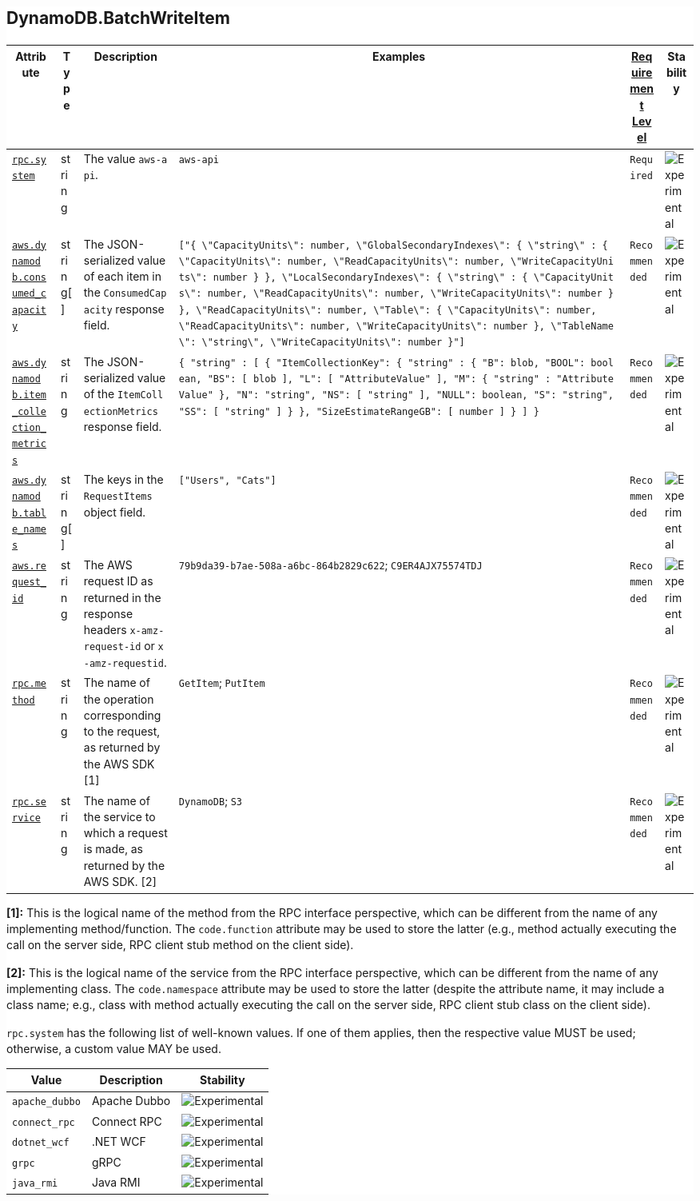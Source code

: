 




## DynamoDB.BatchWriteItem








| Attribute  | Type | Description  | Examples  | [Requirement Level](https://opentelemetry.io/docs/specs/semconv/general/attribute-requirement-level/) | Stability |
|---|---|---|---|---|---|
| [`rpc.system`](/docs/attributes-registry/rpc.md) | string | The value `aws-api`. | `aws-api` | `Required` | ![Experimental](https://img.shields.io/badge/-experimental-blue) |
| [`aws.dynamodb.consumed_capacity`](/docs/attributes-registry/aws.md) | string[] | The JSON-serialized value of each item in the `ConsumedCapacity` response field. | `["{ \"CapacityUnits\": number, \"GlobalSecondaryIndexes\": { \"string\" : { \"CapacityUnits\": number, \"ReadCapacityUnits\": number, \"WriteCapacityUnits\": number } }, \"LocalSecondaryIndexes\": { \"string\" : { \"CapacityUnits\": number, \"ReadCapacityUnits\": number, \"WriteCapacityUnits\": number } }, \"ReadCapacityUnits\": number, \"Table\": { \"CapacityUnits\": number, \"ReadCapacityUnits\": number, \"WriteCapacityUnits\": number }, \"TableName\": \"string\", \"WriteCapacityUnits\": number }"]` | `Recommended` | ![Experimental](https://img.shields.io/badge/-experimental-blue) |
| [`aws.dynamodb.item_collection_metrics`](/docs/attributes-registry/aws.md) | string | The JSON-serialized value of the `ItemCollectionMetrics` response field. | `{ "string" : [ { "ItemCollectionKey": { "string" : { "B": blob, "BOOL": boolean, "BS": [ blob ], "L": [ "AttributeValue" ], "M": { "string" : "AttributeValue" }, "N": "string", "NS": [ "string" ], "NULL": boolean, "S": "string", "SS": [ "string" ] } }, "SizeEstimateRangeGB": [ number ] } ] }` | `Recommended` | ![Experimental](https://img.shields.io/badge/-experimental-blue) |
| [`aws.dynamodb.table_names`](/docs/attributes-registry/aws.md) | string[] | The keys in the `RequestItems` object field. | `["Users", "Cats"]` | `Recommended` | ![Experimental](https://img.shields.io/badge/-experimental-blue) |
| [`aws.request_id`](/docs/attributes-registry/aws.md) | string | The AWS request ID as returned in the response headers `x-amz-request-id` or `x-amz-requestid`. | `79b9da39-b7ae-508a-a6bc-864b2829c622`; `C9ER4AJX75574TDJ` | `Recommended` | ![Experimental](https://img.shields.io/badge/-experimental-blue) |
| [`rpc.method`](/docs/attributes-registry/rpc.md) | string | The name of the operation corresponding to the request, as returned by the AWS SDK [1] | `GetItem`; `PutItem` | `Recommended` | ![Experimental](https://img.shields.io/badge/-experimental-blue) |
| [`rpc.service`](/docs/attributes-registry/rpc.md) | string | The name of the service to which a request is made, as returned by the AWS SDK. [2] | `DynamoDB`; `S3` | `Recommended` | ![Experimental](https://img.shields.io/badge/-experimental-blue) |

**[1]:** This is the logical name of the method from the RPC interface perspective, which can be different from the name of any implementing method/function. The `code.function` attribute may be used to store the latter (e.g., method actually executing the call on the server side, RPC client stub method on the client side).

**[2]:** This is the logical name of the service from the RPC interface perspective, which can be different from the name of any implementing class. The `code.namespace` attribute may be used to store the latter (despite the attribute name, it may include a class name; e.g., class with method actually executing the call on the server side, RPC client stub class on the client side).



`rpc.system` has the following list of well-known values. If one of them applies, then the respective value MUST be used; otherwise, a custom value MAY be used.

| Value  | Description | Stability |
|---|---|---|
| `apache_dubbo` | Apache Dubbo | ![Experimental](https://img.shields.io/badge/-experimental-blue) |
| `connect_rpc` | Connect RPC | ![Experimental](https://img.shields.io/badge/-experimental-blue) |
| `dotnet_wcf` | .NET WCF | ![Experimental](https://img.shields.io/badge/-experimental-blue) |
| `grpc` | gRPC | ![Experimental](https://img.shields.io/badge/-experimental-blue) |
| `java_rmi` | Java RMI | ![Experimental](https://img.shields.io/badge/-experimental-blue) |








[DocumentStatus]: https://opentelemetry.io/docs/specs/otel/document-status